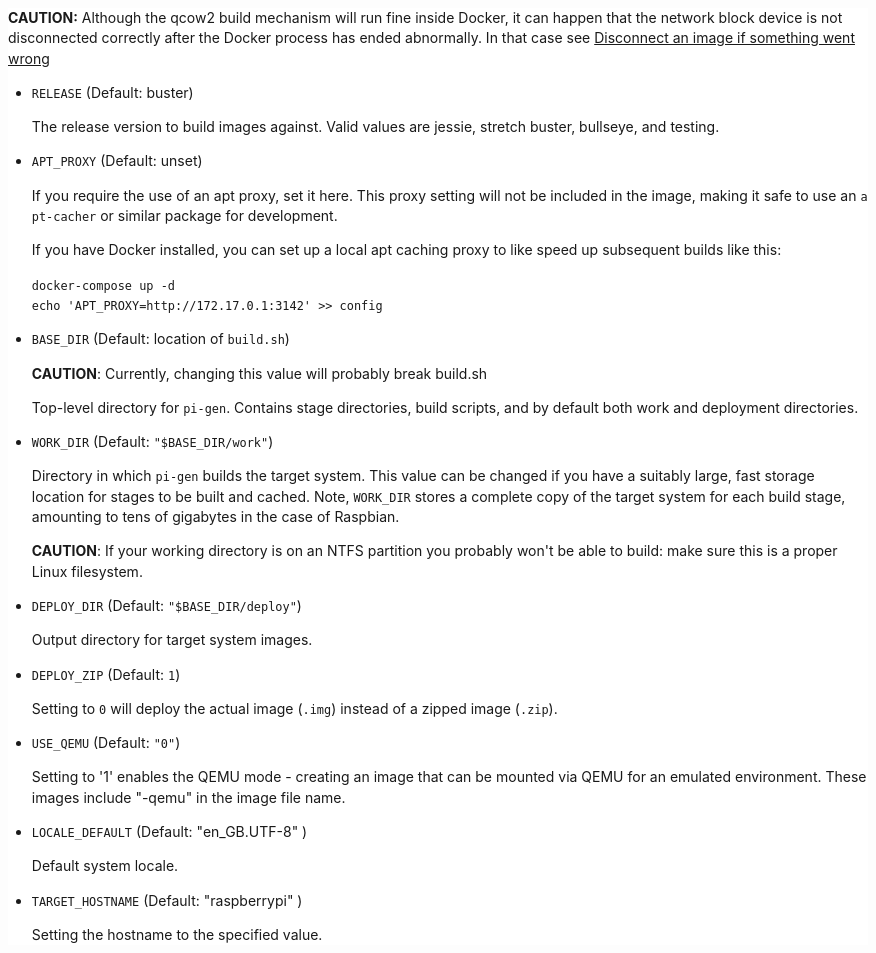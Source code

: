   **CAUTION:**  Although the qcow2 build mechanism will run fine inside Docker, it can happen
  that the network block device is not disconnected correctly after the Docker process has
  ended abnormally. In that case see [Disconnect an image if something went wrong](#Disconnect-an-image-if-something-went-wrong)

* `RELEASE` (Default: buster)

  The release version to build images against. Valid values are jessie, stretch
  buster, bullseye, and testing.

* `APT_PROXY` (Default: unset)

  If you require the use of an apt proxy, set it here.  This proxy setting
  will not be included in the image, making it safe to use an `apt-cacher` or
  similar package for development.

  If you have Docker installed, you can set up a local apt caching proxy to
  like speed up subsequent builds like this:

      docker-compose up -d
      echo 'APT_PROXY=http://172.17.0.1:3142' >> config

* `BASE_DIR`  (Default: location of `build.sh`)

  **CAUTION**: Currently, changing this value will probably break build.sh

  Top-level directory for `pi-gen`.  Contains stage directories, build
  scripts, and by default both work and deployment directories.

* `WORK_DIR`  (Default: `"$BASE_DIR/work"`)

  Directory in which `pi-gen` builds the target system.  This value can be
  changed if you have a suitably large, fast storage location for stages to
  be built and cached.  Note, `WORK_DIR` stores a complete copy of the target
  system for each build stage, amounting to tens of gigabytes in the case of
  Raspbian.

  **CAUTION**: If your working directory is on an NTFS partition you probably won't be able to build: make sure this is a proper Linux filesystem.

* `DEPLOY_DIR`  (Default: `"$BASE_DIR/deploy"`)

  Output directory for target system images.
  
* `DEPLOY_ZIP` (Default: `1`)

  Setting to `0` will deploy the actual image (`.img`) instead of a zipped image (`.zip`).

* `USE_QEMU` (Default: `"0"`)

  Setting to '1' enables the QEMU mode - creating an image that can be mounted via QEMU for an emulated
  environment. These images include "-qemu" in the image file name.

* `LOCALE_DEFAULT` (Default: "en_GB.UTF-8" )

  Default system locale.

* `TARGET_HOSTNAME` (Default: "raspberrypi" )

  Setting the hostname to the specified value.
